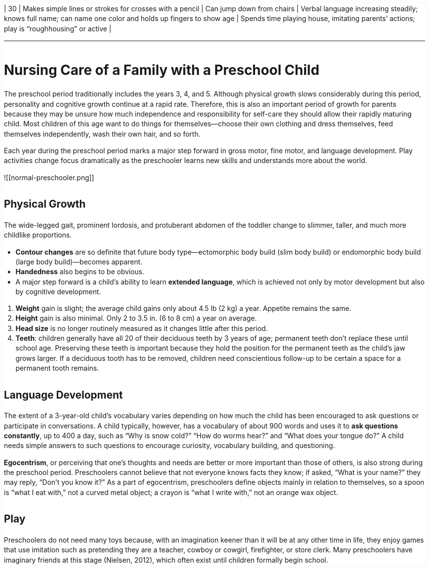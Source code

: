 | 30              | Makes simple lines or strokes for crosses with a pencil                                                                                                        | Can jump down from chairs                                                                                                                               | Verbal language increasing steadily; knows full name; can name one color and holds up fingers to show age | Spends time playing house, imitating parents’ actions; play is “roughhousing” or active                     |

___

# Nursing Care of a Family with a Preschool Child
The preschool period traditionally includes the years 3, 4, and 5. Although physical growth slows considerably during this period, personality and cognitive growth continue at a rapid rate. Therefore, this is also an important period of growth for parents because they may be unsure how much independence and responsibility for self-care they should allow their rapidly maturing child. Most children of this age want to do things for themselves—choose their own clothing and dress themselves, feed themselves independently, wash their own hair, and so forth.

Each year during the preschool period marks a major step forward in gross motor, fine motor, and language development. Play activities change focus dramatically as the preschooler learns new skills and understands more about the world.

![[normal-preschooler.png]]
## Physical Growth
The wide-legged gait, prominent lordosis, and protuberant abdomen of the toddler change to slimmer, taller, and much more childlike proportions.
- **Contour changes** are so definite that future body type—ectomorphic body build (slim body build) or endomorphic body build (large body build)—becomes apparent.
- **Handedness** also begins to be obvious.
- A major step forward is a child’s ability to learn **extended language**, which is achieved not only by motor development but also by cognitive development.

1. **Weight** gain is slight; the average child gains only about 4.5 lb (2 kg) a year. Appetite remains the same.
2. **Height** gain is also minimal. Only 2 to 3.5 in. (6 to 8 cm) a year on average.
3. **Head size** is no longer routinely measured as it changes little after this period.
4. **Teeth**: children generally have all 20 of their deciduous teeth by 3 years of age; permanent teeth don’t replace these until school age. Preserving these teeth is important because they hold the position for the permanent teeth as the child’s jaw grows larger. If a deciduous tooth has to be removed, children need conscientious follow-up to be certain a space for a permanent tooth remains.
## Language Development
The extent of a 3-year-old child’s vocabulary varies depending on how much the child has been encouraged to ask questions or participate in conversations. A child typically, however, has a vocabulary of about 900 words and uses it to **ask questions constantly**, up to 400 a day, such as “Why is snow cold?” “How do worms hear?” and “What does your tongue do?” A child needs simple answers to such questions to encourage curiosity, vocabulary building, and questioning.

**Egocentrism**, or perceiving that one’s thoughts and needs are better or more important than those of others, is also strong during the preschool period. Preschoolers cannot believe that not everyone knows facts they know; if asked, “What is your name?” they may reply, “Don’t you know it?” As a part of egocentrism, preschoolers define objects mainly in relation to themselves, so a spoon is “what I eat with,” not a curved metal object; a crayon is “what I write with,” not an orange wax object.
## Play
Preschoolers do not need many toys because, with an imagination keener than it will be at any other time in life, they enjoy games that use imitation such as pretending they are a teacher, cowboy or cowgirl, firefighter, or store clerk. Many preschoolers have imaginary friends at this stage (Nielsen, 2012), which often exist until children formally begin school.
